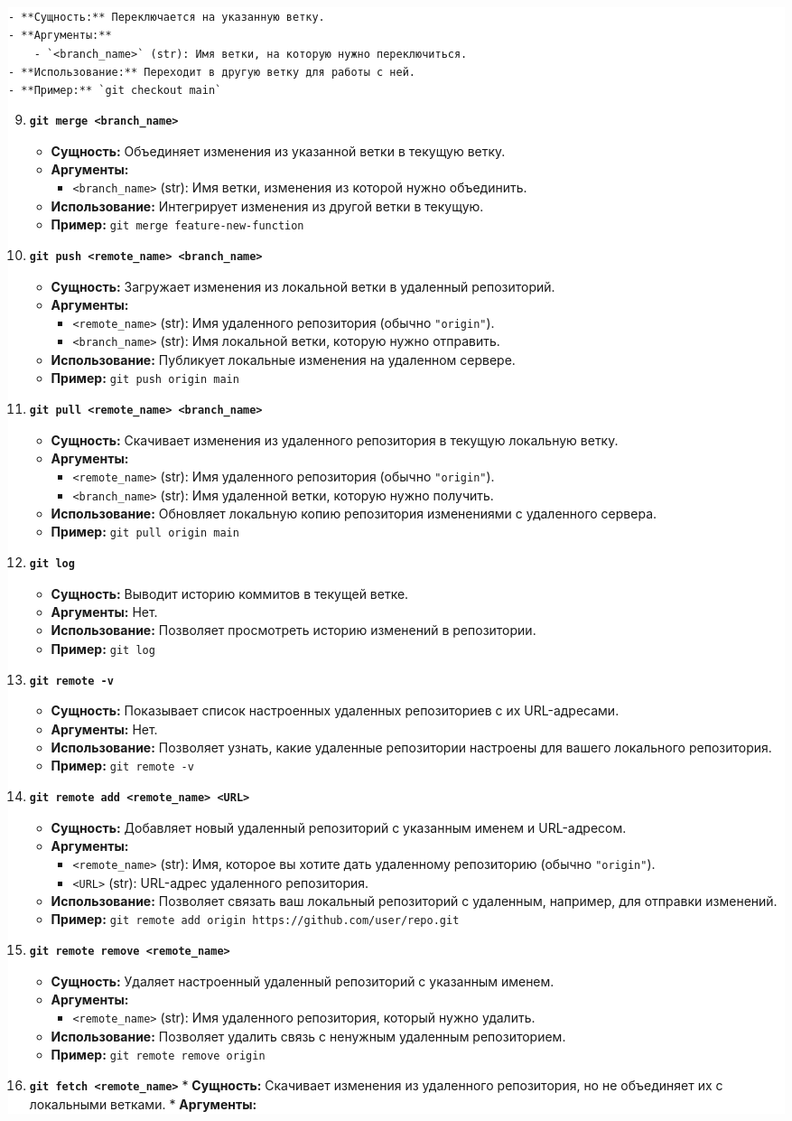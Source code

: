     - **Сущность:** Переключается на указанную ветку.
    - **Аргументы:**
        - `<branch_name>` (str): Имя ветки, на которую нужно переключиться.
    - **Использование:** Переходит в другую ветку для работы с ней.
    - **Пример:** `git checkout main`
9. **`git merge <branch_name>`**
    
    - **Сущность:** Объединяет изменения из указанной ветки в текущую ветку.
    - **Аргументы:**
        - `<branch_name>` (str): Имя ветки, изменения из которой нужно объединить.
    - **Использование:** Интегрирует изменения из другой ветки в текущую.
    - **Пример:** `git merge feature-new-function`
10. **`git push <remote_name> <branch_name>`**
    
    - **Сущность:** Загружает изменения из локальной ветки в удаленный репозиторий.
    - **Аргументы:**
        - `<remote_name>` (str): Имя удаленного репозитория (обычно `"origin"`).
        - `<branch_name>` (str): Имя локальной ветки, которую нужно отправить.
    - **Использование:** Публикует локальные изменения на удаленном сервере.
    - **Пример:** `git push origin main`
11. **`git pull <remote_name> <branch_name>`**
    
    - **Сущность:** Скачивает изменения из удаленного репозитория в текущую локальную ветку.
    - **Аргументы:**
        - `<remote_name>` (str): Имя удаленного репозитория (обычно `"origin"`).
        - `<branch_name>` (str): Имя удаленной ветки, которую нужно получить.
    - **Использование:** Обновляет локальную копию репозитория изменениями с удаленного сервера.
    - **Пример:** `git pull origin main`
12. **`git log`**
    
    - **Сущность:** Выводит историю коммитов в текущей ветке.
    - **Аргументы:** Нет.
    - **Использование:** Позволяет просмотреть историю изменений в репозитории.
    - **Пример:** `git log`
13. **`git remote -v`**
    
    - **Сущность:** Показывает список настроенных удаленных репозиториев с их URL-адресами.
    - **Аргументы:** Нет.
    - **Использование:** Позволяет узнать, какие удаленные репозитории настроены для вашего локального репозитория.
    - **Пример:** `git remote -v`
14. **`git remote add <remote_name> <URL>`**
    
    - **Сущность:** Добавляет новый удаленный репозиторий с указанным именем и URL-адресом.
    - **Аргументы:**
        - `<remote_name>` (str): Имя, которое вы хотите дать удаленному репозиторию (обычно `"origin"`).
        - `<URL>` (str): URL-адрес удаленного репозитория.
    - **Использование:** Позволяет связать ваш локальный репозиторий с удаленным, например, для отправки изменений.
    - **Пример:** `git remote add origin https://github.com/user/repo.git`
15. **`git remote remove <remote_name>`**
    
    - **Сущность:** Удаляет настроенный удаленный репозиторий с указанным именем.
    - **Аргументы:**
        - `<remote_name>` (str): Имя удаленного репозитория, который нужно удалить.
    - **Использование:** Позволяет удалить связь с ненужным удаленным репозиторием.
    - **Пример:** `git remote remove origin`
16. **`git fetch <remote_name>`** * **Сущность:** Скачивает изменения из удаленного репозитория, но не объединяет их с локальными ветками. * **Аргументы:**
    